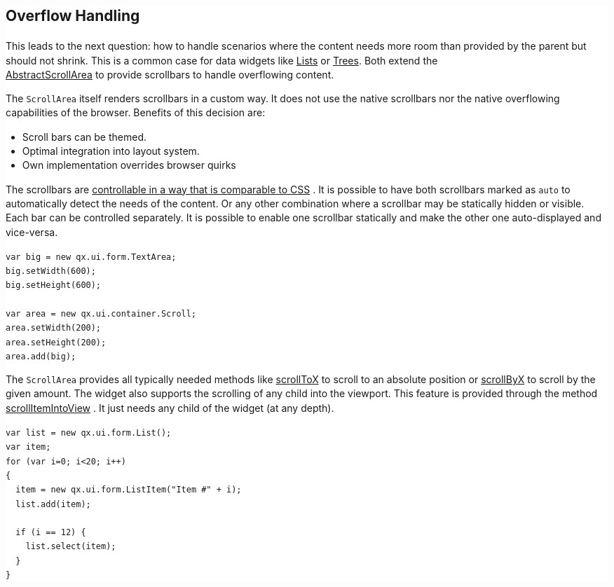 ## Overflow Handling

This leads to the next question: how to handle scenarios where the content needs
more room than provided by the parent but should not shrink. This is a common
case for data widgets like [Lists](apps://apiviewer/#qx.ui.form.List) or
[Trees](apps://apiviewer/#qx.ui.tree.Tree). Both extend the  
[AbstractScrollArea](apps://apiviewer/#qx.ui.core.scroll.AbstractScrollArea) to
provide scrollbars to handle overflowing content.

The `ScrollArea` itself renders scrollbars in a custom way. It does not use the
native scrollbars nor the native overflowing capabilities of the browser.
Benefits of this decision are:

- Scroll bars can be themed.
- Optimal integration into layout system.
- Own implementation overrides browser quirks

The scrollbars are
[controllable in a way that is comparable to CSS](apps://apiviewer/#qx.ui.core.scroll.AbstractScrollArea~scrollbarX)
. It is possible to have both scrollbars marked as `auto` to automatically
detect the needs of the content. Or any other combination where a scrollbar may
be statically hidden or visible. Each bar can be controlled separately. It is
possible to enable one scrollbar statically and make the other one
auto-displayed and vice-versa.

```
var big = new qx.ui.form.TextArea;
big.setWidth(600);
big.setHeight(600);

var area = new qx.ui.container.Scroll;
area.setWidth(200);
area.setHeight(200);
area.add(big);
```

The `ScrollArea` provides all typically needed methods like
[scrollToX](apps://apiviewer/#qx.ui.core.scroll.AbstractScrollArea~scrollToX) to
scroll to an absolute position or
[scrollByX](apps://apiviewer/#qx.ui.core.scroll.AbstractScrollArea~scrollByX) to
scroll by the given amount. The widget also supports the scrolling of any child
into the viewport. This feature is provided through the method
[scrollItemIntoView](apps://apiviewer/#qx.ui.core.Widget~scrollChildIntoView) .
It just needs any child of the widget (at any depth).

```
var list = new qx.ui.form.List();
var item;
for (var i=0; i<20; i++)
{
  item = new qx.ui.form.ListItem("Item #" + i);
  list.add(item);

  if (i == 12) {
    list.select(item);
  }
}
```
